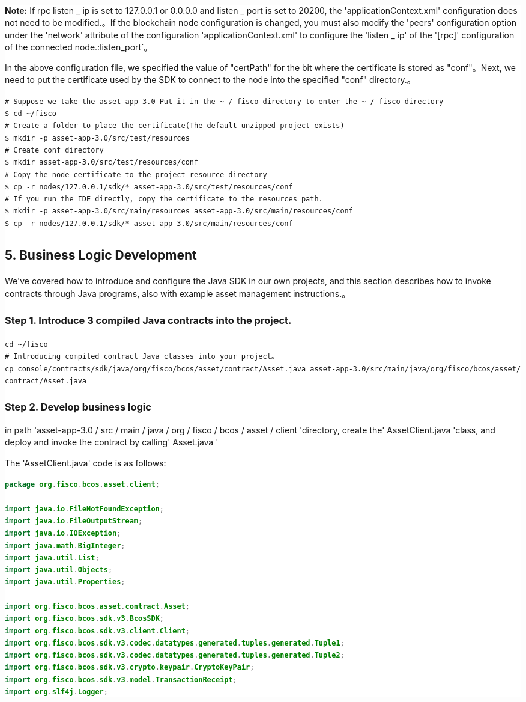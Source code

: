 **Note:** If rpc listen _ ip is set to 127.0.0.1 or 0.0.0.0 and listen _ port is set to 20200, the 'applicationContext.xml' configuration does not need to be modified.。If the blockchain node configuration is changed, you must also modify the 'peers' configuration option under the 'network' attribute of the configuration 'applicationContext.xml' to configure the 'listen _ ip' of the '[rpc]' configuration of the connected node.:listen_port`。

In the above configuration file, we specified the value of "certPath" for the bit where the certificate is stored as "conf"。Next, we need to put the certificate used by the SDK to connect to the node into the specified "conf" directory.。

```shell
# Suppose we take the asset-app-3.0 Put it in the ~ / fisco directory to enter the ~ / fisco directory
$ cd ~/fisco
# Create a folder to place the certificate(The default unzipped project exists)
$ mkdir -p asset-app-3.0/src/test/resources
# Create conf directory
$ mkdir asset-app-3.0/src/test/resources/conf
# Copy the node certificate to the project resource directory
$ cp -r nodes/127.0.0.1/sdk/* asset-app-3.0/src/test/resources/conf
# If you run the IDE directly, copy the certificate to the resources path.
$ mkdir -p asset-app-3.0/src/main/resources asset-app-3.0/src/main/resources/conf
$ cp -r nodes/127.0.0.1/sdk/* asset-app-3.0/src/main/resources/conf
```

## 5. Business Logic Development

We've covered how to introduce and configure the Java SDK in our own projects, and this section describes how to invoke contracts through Java programs, also with example asset management instructions.。

### Step 1. Introduce 3 compiled Java contracts into the project.

```shell
cd ~/fisco  
# Introducing compiled contract Java classes into your project。
cp console/contracts/sdk/java/org/fisco/bcos/asset/contract/Asset.java asset-app-3.0/src/main/java/org/fisco/bcos/asset/contract/Asset.java
```

### Step 2. Develop business logic

in path 'asset-app-3.0 / src / main / java / org / fisco / bcos / asset / client 'directory, create the' AssetClient.java 'class, and deploy and invoke the contract by calling' Asset.java '

The 'AssetClient.java' code is as follows:

```java
package org.fisco.bcos.asset.client;

import java.io.FileNotFoundException;
import java.io.FileOutputStream;
import java.io.IOException;
import java.math.BigInteger;
import java.util.List;
import java.util.Objects;
import java.util.Properties;

import org.fisco.bcos.asset.contract.Asset;
import org.fisco.bcos.sdk.v3.BcosSDK;
import org.fisco.bcos.sdk.v3.client.Client;
import org.fisco.bcos.sdk.v3.codec.datatypes.generated.tuples.generated.Tuple1;
import org.fisco.bcos.sdk.v3.codec.datatypes.generated.tuples.generated.Tuple2;
import org.fisco.bcos.sdk.v3.crypto.keypair.CryptoKeyPair;
import org.fisco.bcos.sdk.v3.model.TransactionReceipt;
import org.slf4j.Logger;
```